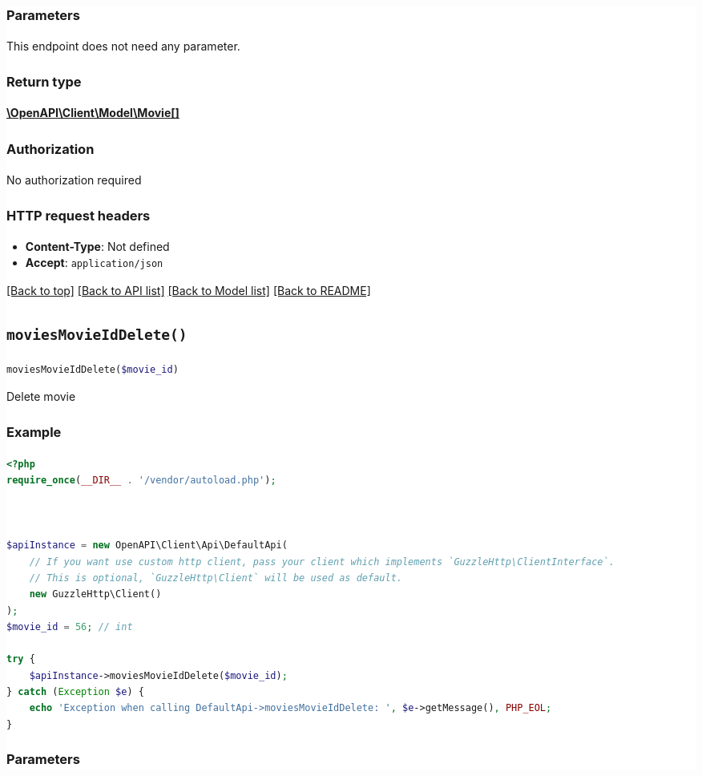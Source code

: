 ### Parameters

This endpoint does not need any parameter.

### Return type

[**\OpenAPI\Client\Model\Movie[]**](../Model/Movie.md)

### Authorization

No authorization required

### HTTP request headers

- **Content-Type**: Not defined
- **Accept**: `application/json`

[[Back to top]](#) [[Back to API list]](../../README.md#endpoints)
[[Back to Model list]](../../README.md#models)
[[Back to README]](../../README.md)

## `moviesMovieIdDelete()`

```php
moviesMovieIdDelete($movie_id)
```

Delete movie

### Example

```php
<?php
require_once(__DIR__ . '/vendor/autoload.php');



$apiInstance = new OpenAPI\Client\Api\DefaultApi(
    // If you want use custom http client, pass your client which implements `GuzzleHttp\ClientInterface`.
    // This is optional, `GuzzleHttp\Client` will be used as default.
    new GuzzleHttp\Client()
);
$movie_id = 56; // int

try {
    $apiInstance->moviesMovieIdDelete($movie_id);
} catch (Exception $e) {
    echo 'Exception when calling DefaultApi->moviesMovieIdDelete: ', $e->getMessage(), PHP_EOL;
}
```

### Parameters
